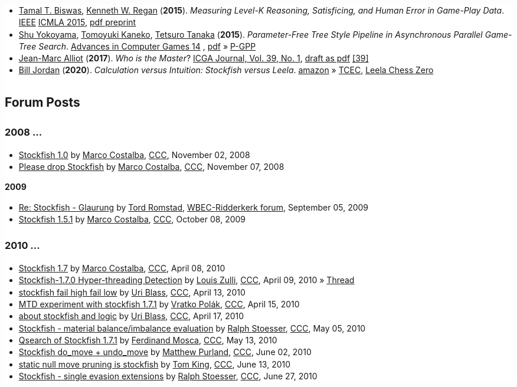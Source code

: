 * [Tamal T. Biswas](Tamal_T._Biswas "Tamal T. Biswas"), [Kenneth W. Regan](Kenneth_W._Regan "Kenneth W. Regan") (**2015**). *Measuring Level-K Reasoning, Satisficing, and Human Error in Game-Play Data*. [IEEE](IEEE "IEEE") [ICMLA 2015](http://www.icmla-conference.org/icmla15/), [pdf preprint](http://www.cse.buffalo.edu/~regan/papers/pdf/BiRe15_ICMLA2015.pdf)
* [Shu Yokoyama](Shu_Yokoyama "Shu Yokoyama"), [Tomoyuki Kaneko](Tomoyuki_Kaneko "Tomoyuki Kaneko"), [Tetsuro Tanaka](Tetsuro_Tanaka "Tetsuro Tanaka") (**2015**). *Parameter-Free Tree Style Pipeline in Asynchronous Parallel Game-Tree Search*. [Advances in Computer Games 14](Advances_in_Computer_Games_14 "Advances in Computer Games 14") , [pdf](http://www.graco.c.u-tokyo.ac.jp/~kaneko/papers/acg2015-yokoyama.pdf) » [P-GPP](Shu_Yokoyama#PGPP "Shu Yokoyama")
* [Jean-Marc Alliot](Jean-Marc_Alliot "Jean-Marc Alliot") (**2017**). *Who is the Master*? [ICGA Journal, Vol. 39, No. 1](ICGA_Journal#39_1 "ICGA Journal"), [draft as pdf](http://www.alliot.fr/CHESS/draft-icga-39-1.pdf) <a id="cite-note-39" href="#cite-ref-39">[39]</a>
* [Bill Jordan](Bill_Jordan "Bill Jordan") (**2020**). *Calculation versus Intuition: Stockfish versus Leela*. [amazon](https://www.amazon.com/Calculation-versus-Intuition-Stockfish-Leela-ebook/dp/B08LYBQDMB/) » [TCEC](TCEC "TCEC"), [Leela Chess Zero](Leela_Chess_Zero "Leela Chess Zero")


## Forum Posts


### 2008 ...


* [Stockfish 1.0](http://www.talkchess.com/forum/viewtopic.php?t=24675) by [Marco Costalba](Marco_Costalba "Marco Costalba"), [CCC](CCC "CCC"), November 02, 2008
* [Please drop Stockfish](http://www.talkchess.com/forum/viewtopic.php?t=24771) by [Marco Costalba](Marco_Costalba "Marco Costalba"), [CCC](CCC "CCC"), November 07, 2008


**2009**



* [Re: Stockfish - Glaurung](http://wbec-ridderkerk.forumotion.com/wbec-ridderkerk-news-info-f1/stockfish-glaurung-t402.htm) by [Tord Romstad](Tord_Romstad "Tord Romstad"), [WBEC-Ridderkerk forum](http://wbec-ridderkerk.forumotion.com/forum.htm), September 05, 2009
* [Stockfish 1.5.1](http://www.talkchess.com/forum/viewtopic.php?t=30051) by [Marco Costalba](Marco_Costalba "Marco Costalba"), [CCC](CCC "CCC"), October 08, 2009


### 2010 ...


* [Stockfish 1.7](http://www.talkchess.com/forum/viewtopic.php?t=33677) by [Marco Costalba](Marco_Costalba "Marco Costalba"), [CCC](CCC "CCC"), April 08, 2010
* [Stockfish-1.7.0 Hyper-threading Detection](http://www.talkchess.com/forum/viewtopic.php?t=33705) by [Louis Zulli](Louis_Zulli "Louis Zulli"), [CCC](CCC "CCC"), April 09, 2010 » [Thread](Thread "Thread")
* [stockfish fail high fail low](http://www.talkchess.com/forum/viewtopic.php?t=33779) by [Uri Blass](Uri_Blass "Uri Blass"), [CCC](CCC "CCC"), April 13, 2010
* [MTD experiment with stockfish 1.7.1](http://www.talkchess.com/forum/viewtopic.php?t=33813) by [Vratko Polák](index.php?title=Vratko_Pol%C3%A1k&action=edit&redlink=1 "Vratko Polák (page does not exist)"), [CCC](CCC "CCC"), April 15, 2010
* [about stockfish and logic](http://www.talkchess.com/forum/viewtopic.php?t=33842) by [Uri Blass](Uri_Blass "Uri Blass"), [CCC](CCC "CCC"), April 17, 2010
* [Stockfish - material balance/imbalance evaluation](http://www.talkchess.com/forum/viewtopic.php?t=34159) by [Ralph Stoesser](index.php?title=Ralph_Stoesser&action=edit&redlink=1 "Ralph Stoesser (page does not exist)"), [CCC](CCC "CCC"), May 05, 2010
* [Qsearch of Stockfish 1.7.1](http://www.talkchess.com/forum/viewtopic.php?t=34286) by [Ferdinand Mosca](Ferdinand_Mosca "Ferdinand Mosca"), [CCC](CCC "CCC"), May 13, 2010
* [Stockfish do\_move + undo\_move](http://www.talkchess.com/forum/viewtopic.php?t=34670) by [Matthew Purland](index.php?title=Matthew_Purland&action=edit&redlink=1 "Matthew Purland (page does not exist)"), [CCC](CCC "CCC"), June 02, 2010
* [static null move pruning is stockfish](http://www.talkchess.com/forum/viewtopic.php?t=34909) by [Tom King](Tom_King "Tom King"), [CCC](CCC "CCC"), June 13, 2010
* [Stockfish - single evasion extensions](http://www.talkchess.com/forum/viewtopic.php?t=35186) by [Ralph Stoesser](index.php?title=Ralph_Stoesser&action=edit&redlink=1 "Ralph Stoesser (page does not exist)"), [CCC](CCC "CCC"), June 27, 2010